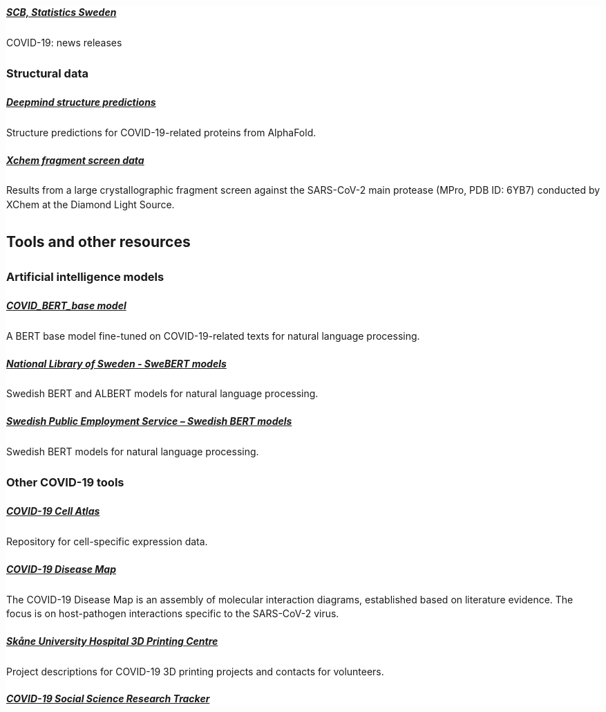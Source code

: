 ##### [SCB, Statistics Sweden](https://www.scb.se/en/finding-statistics/coronavirus/press-releases-relating-to-coronavirus-covid-19)
COVID-19: news releases

### Structural data

##### [Deepmind structure predictions](https://deepmind.com/research/open-source/computational-predictions-of-protein-structures-associated-with-COVID-19)
Structure predictions for COVID-19-related proteins from AlphaFold.

##### [Xchem fragment screen data](https://covid.postera.ai/covid)
Results from a large crystallographic fragment screen against the SARS-CoV-2 main protease (MPro, PDB ID: 6YB7) conducted by XChem at the Diamond Light Source.

## Tools and other resources

### Artificial intelligence models

##### [COVID_BERT_base model](https://huggingface.co/deepset/covid_bert_base)
A BERT base model fine-tuned on COVID-19-related texts for natural language processing.

##### [National Library of Sweden - SweBERT models](https://github.com/Kungbib/swedish-bert-models )
Swedish BERT and ALBERT models for natural language processing.

##### [Swedish Public Employment Service – Swedish BERT models](https://github.com/af-ai-center/SweBERT)
Swedish BERT models for natural language processing.

### Other COVID-19 tools

##### [COVID-19 Cell Atlas](https://www.covid19cellatlas.org/)
Repository for cell-specific expression data.

##### [COVID-19 Disease Map](https://covid.pages.uni.lu/)
The COVID-19 Disease Map is an assembly of molecular interaction diagrams, established based on literature evidence.
The focus is on host-pathogen interactions specific to the SARS-CoV-2 virus.

##### [Skåne University Hospital 3D Printing Centre](http://3dskane.se/)
Project descriptions for COVID-19 3D printing projects and contacts for volunteers.

##### [COVID-19 Social Science Research Tracker](https://github.com/natematias/covid-19-social-science-research)
